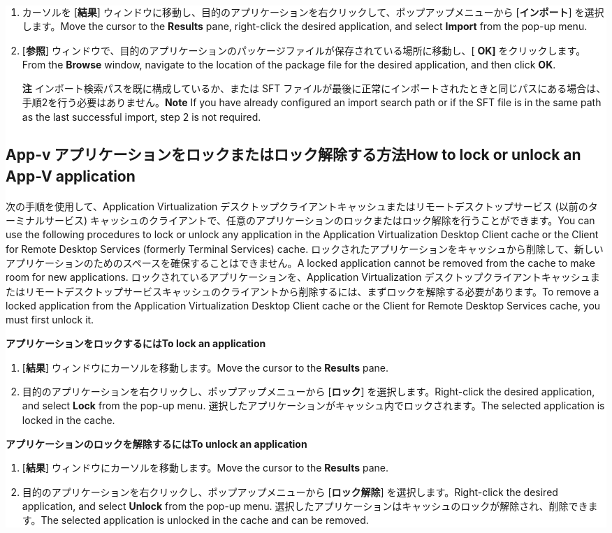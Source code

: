 1.  <span data-ttu-id="87193-141">カーソルを [**結果**] ウィンドウに移動し、目的のアプリケーションを右クリックして、ポップアップメニューから [**インポート**] を選択します。</span><span class="sxs-lookup"><span data-stu-id="87193-141">Move the cursor to the **Results** pane, right-click the desired application, and select **Import** from the pop-up menu.</span></span>

2.  <span data-ttu-id="87193-142">[**参照**] ウィンドウで、目的のアプリケーションのパッケージファイルが保存されている場所に移動し、[ **OK]** をクリックします。</span><span class="sxs-lookup"><span data-stu-id="87193-142">From the **Browse** window, navigate to the location of the package file for the desired application, and then click **OK**.</span></span>

    <span data-ttu-id="87193-143">**注** インポート検索パスを既に構成しているか、または SFT ファイルが最後に正常にインポートされたときと同じパスにある場合は、手順2を行う必要はありません。</span><span class="sxs-lookup"><span data-stu-id="87193-143">**Note** If you have already configured an import search path or if the SFT file is in the same path as the last successful import, step 2 is not required.</span></span>

     

## <span data-ttu-id="87193-144">App-v アプリケーションをロックまたはロック解除する方法</span><span class="sxs-lookup"><span data-stu-id="87193-144">How to lock or unlock an App-V application</span></span>


<span data-ttu-id="87193-145">次の手順を使用して、Application Virtualization デスクトップクライアントキャッシュまたはリモートデスクトップサービス (以前のターミナルサービス) キャッシュのクライアントで、任意のアプリケーションのロックまたはロック解除を行うことができます。</span><span class="sxs-lookup"><span data-stu-id="87193-145">You can use the following procedures to lock or unlock any application in the Application Virtualization Desktop Client cache or the Client for Remote Desktop Services (formerly Terminal Services) cache.</span></span> <span data-ttu-id="87193-146">ロックされたアプリケーションをキャッシュから削除して、新しいアプリケーションのためのスペースを確保することはできません。</span><span class="sxs-lookup"><span data-stu-id="87193-146">A locked application cannot be removed from the cache to make room for new applications.</span></span> <span data-ttu-id="87193-147">ロックされているアプリケーションを、Application Virtualization デスクトップクライアントキャッシュまたはリモートデスクトップサービスキャッシュのクライアントから削除するには、まずロックを解除する必要があります。</span><span class="sxs-lookup"><span data-stu-id="87193-147">To remove a locked application from the Application Virtualization Desktop Client cache or the Client for Remote Desktop Services cache, you must first unlock it.</span></span>

**<span data-ttu-id="87193-148">アプリケーションをロックするには</span><span class="sxs-lookup"><span data-stu-id="87193-148">To lock an application</span></span>**

1.  <span data-ttu-id="87193-149">[**結果**] ウィンドウにカーソルを移動します。</span><span class="sxs-lookup"><span data-stu-id="87193-149">Move the cursor to the **Results** pane.</span></span>

2.  <span data-ttu-id="87193-150">目的のアプリケーションを右クリックし、ポップアップメニューから [**ロック**] を選択します。</span><span class="sxs-lookup"><span data-stu-id="87193-150">Right-click the desired application, and select **Lock** from the pop-up menu.</span></span> <span data-ttu-id="87193-151">選択したアプリケーションがキャッシュ内でロックされます。</span><span class="sxs-lookup"><span data-stu-id="87193-151">The selected application is locked in the cache.</span></span>

**<span data-ttu-id="87193-152">アプリケーションのロックを解除するには</span><span class="sxs-lookup"><span data-stu-id="87193-152">To unlock an application</span></span>**

1.  <span data-ttu-id="87193-153">[**結果**] ウィンドウにカーソルを移動します。</span><span class="sxs-lookup"><span data-stu-id="87193-153">Move the cursor to the **Results** pane.</span></span>

2.  <span data-ttu-id="87193-154">目的のアプリケーションを右クリックし、ポップアップメニューから [**ロック解除**] を選択します。</span><span class="sxs-lookup"><span data-stu-id="87193-154">Right-click the desired application, and select **Unlock** from the pop-up menu.</span></span> <span data-ttu-id="87193-155">選択したアプリケーションはキャッシュのロックが解除され、削除できます。</span><span class="sxs-lookup"><span data-stu-id="87193-155">The selected application is unlocked in the cache and can be removed.</span></span>
